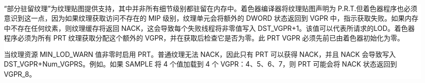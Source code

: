 “部分驻留纹理”为纹理贴图提供支持，其中并非所有细节级别都驻留在内存中。着色器编译器将纹理贴图声明为 P.R.T.但着色器程序也必须意识到这一点，因为如果纹理获取访问不存在的 MIP 级别，纹理单元会将额外的 DWORD 状态返回到 VGPR 中，指示获取失败。如果内存中不存在任何纹素，则纹理缓存将返回 NACK，这会导致每个失败线程将非零值写入 DST_VGPR+1。该值可以代表所请求的LOD。着色器程序必须为所有 PRT 纹理获取分配这个额外的 VGPR，并在获取后检查它是否为零。此 PRT VGPR 必须先前已由着色器初始化为零。

当纹理资源 MIN_LOD_WARN 值非零时启用 PRT。普通纹理无法 NACK，因此只有 PRT 可以获得 NACK，并且 NACK 会导致写入 DST_VGPR+Num_VGPRS。例如。如果 SAMPLE 将 4 个值加载到 4 个 VGPR：4、5、6、7，则 PRT 可能会将 NACK 状态返回到 VGPR_8。